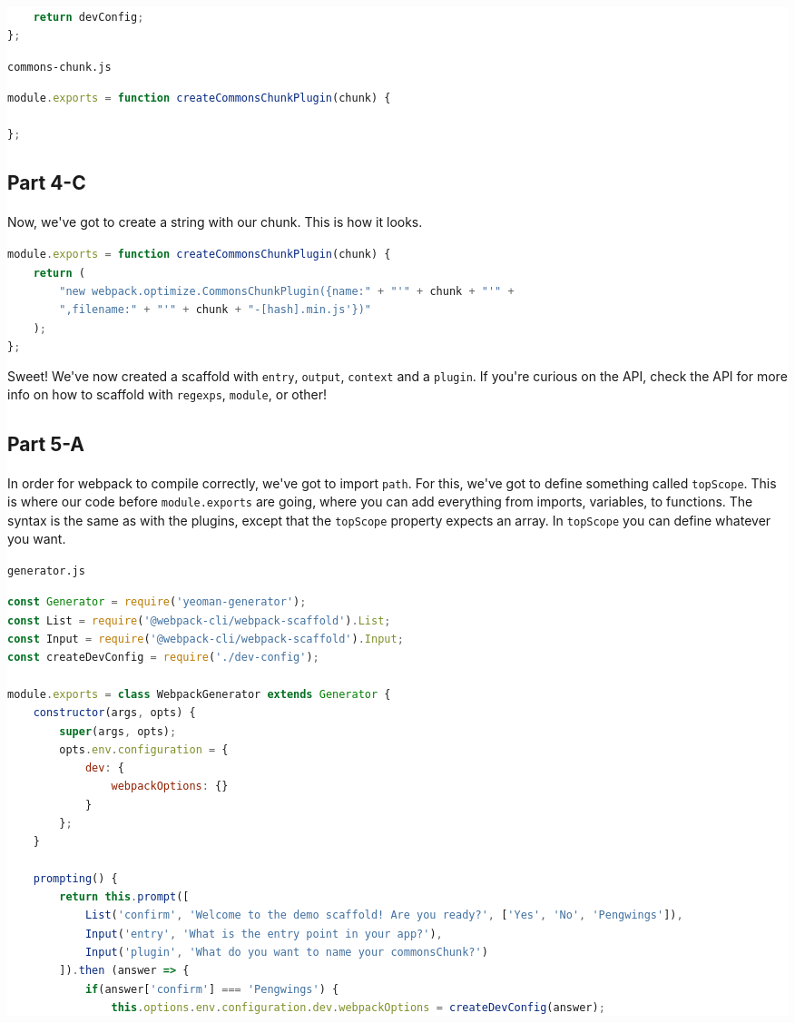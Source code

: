 ```js
	return devConfig;
};
```

`commons-chunk.js`

```js
module.exports = function createCommonsChunkPlugin(chunk) {

};
```

</hr>

## Part 4-C

Now, we've got to create a string with our chunk. This is how it looks.

```js
module.exports = function createCommonsChunkPlugin(chunk) {
	return (
		"new webpack.optimize.CommonsChunkPlugin({name:" + "'" + chunk + "'" +
		",filename:" + "'" + chunk + "-[hash].min.js'})"
	);
};
```

Sweet! We've now created a scaffold with `entry`, `output`, `context` and a `plugin`. If you're curious on the API, check the API for more info on how to scaffold with `regexps`, `module`, or other!

</hr>

## Part 5-A

In order for webpack to compile correctly, we've got to import `path`. For this, we've got to define something called `topScope`. This is where our code before `module.exports` are going, where you can add everything from imports, variables, to functions. The syntax is the same as with the plugins, except that the `topScope` property expects an array. In `topScope` you can define whatever you want.

`generator.js`

```js
const Generator = require('yeoman-generator');
const List = require('@webpack-cli/webpack-scaffold').List;
const Input = require('@webpack-cli/webpack-scaffold').Input;
const createDevConfig = require('./dev-config');

module.exports = class WebpackGenerator extends Generator {
	constructor(args, opts) {
		super(args, opts);
		opts.env.configuration = {
			dev: {
				webpackOptions: {}
			}
		};
	}

	prompting() {
		return this.prompt([
			List('confirm', 'Welcome to the demo scaffold! Are you ready?', ['Yes', 'No', 'Pengwings']),
			Input('entry', 'What is the entry point in your app?'),
			Input('plugin', 'What do you want to name your commonsChunk?')
		]).then (answer => {
			if(answer['confirm'] === 'Pengwings') {
				this.options.env.configuration.dev.webpackOptions = createDevConfig(answer);
```